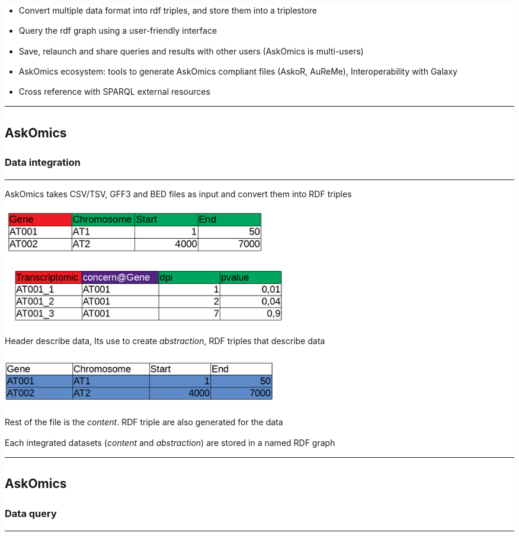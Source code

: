 - Convert multiple data format into rdf triples, and store them into a triplestore

- Query the rdf graph using a user-friendly interface

- Save, relaunch and share queries and results with other users (AskOmics is multi-users)

- AskOmics ecosystem: tools to generate AskOmics compliant files (AskoR, AuReMe), Interoperability with Galaxy

- Cross reference with SPARQL external resources


---



## AskOmics
### Data integration
---------

AskOmics takes CSV/TSV, GFF3 and BED files as input and convert them into RDF triples

![abstraction_generation](images/abstraction_generation.png "abstraction_generation")

![abstraction_generation_link](images/abstraction_generation_link.png "abstraction_generation_link")

Header describe data, Its use to create *abstraction*, RDF triples that describe data

![content_generation](images/content_generation.png "content_generation")

Rest of the file is the *content*. RDF triple are also generated for the data

Each integrated datasets (*content* and *abstraction*) are stored in a named RDF graph

---



## AskOmics
### Data query
---------
